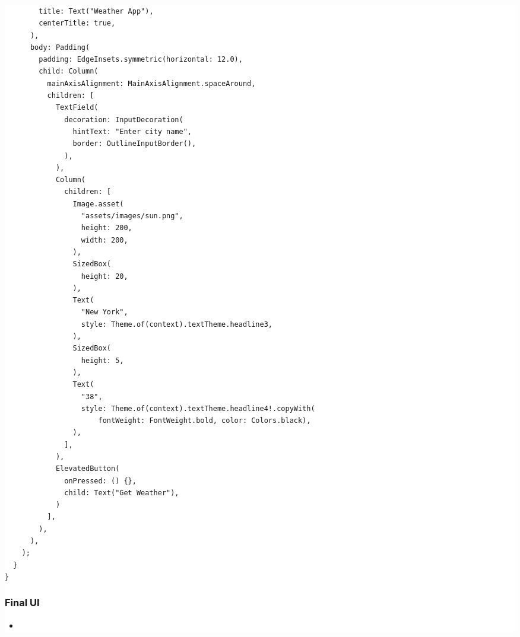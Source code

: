 ```
        title: Text("Weather App"),
        centerTitle: true,
      ),
      body: Padding(
        padding: EdgeInsets.symmetric(horizontal: 12.0),
        child: Column(
          mainAxisAlignment: MainAxisAlignment.spaceAround,
          children: [
            TextField(
              decoration: InputDecoration(
                hintText: "Enter city name",
                border: OutlineInputBorder(),
              ),
            ),
            Column(
              children: [
                Image.asset(
                  "assets/images/sun.png",
                  height: 200,
                  width: 200,
                ),
                SizedBox(
                  height: 20,
                ),
                Text(
                  "New York",
                  style: Theme.of(context).textTheme.headline3,
                ),
                SizedBox(
                  height: 5,
                ),
                Text(
                  "38",
                  style: Theme.of(context).textTheme.headline4!.copyWith(
                      fontWeight: FontWeight.bold, color: Colors.black),
                ),
              ],
            ),
            ElevatedButton(
              onPressed: () {},
              child: Text("Get Weather"),
            )
          ],
        ),
      ),
    );
  }
}
```
### Final UI
- 
